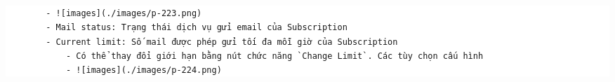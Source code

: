			- ![images](./images/p-223.png)
			- Mail status: Trạng thái dịch vụ gửi email của Subscription
			- Current limit: Số mail được phép gửi tối đa mỗi giờ của Subscription
				- Có thể thay đổi giới hạn bằng nút chức năng `Change Limit`. Các tùy chọn cấu hình
				- ![images](./images/p-224.png)